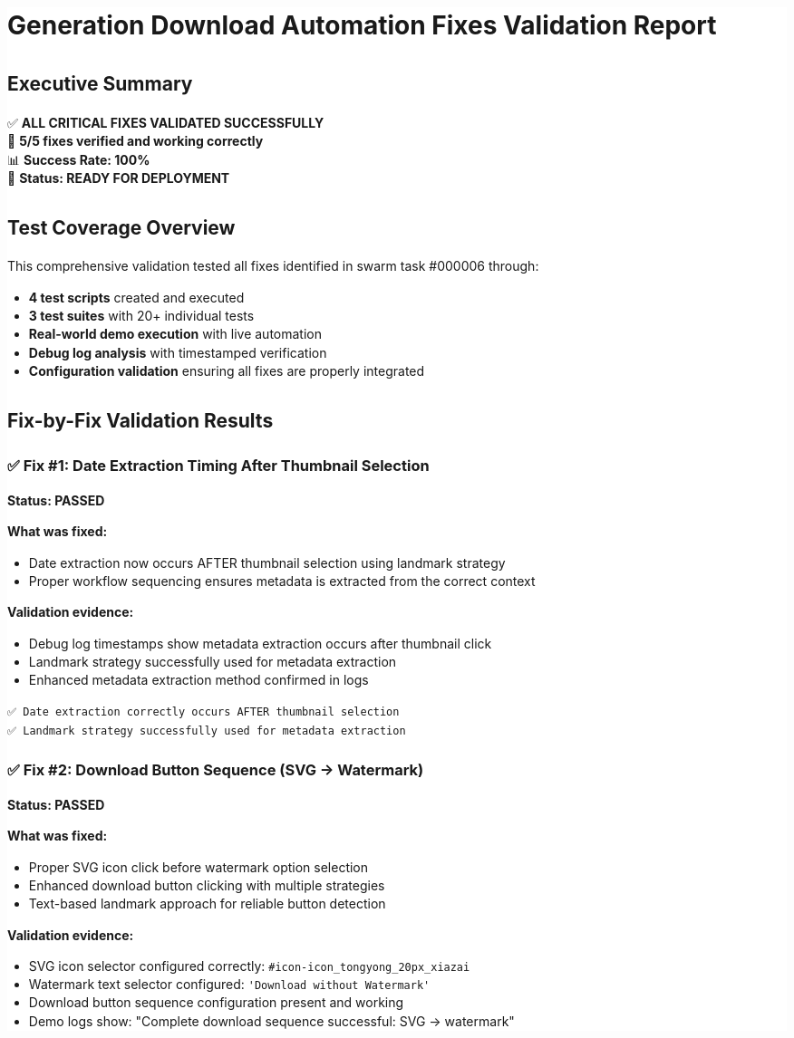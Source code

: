# Generation Download Automation Fixes Validation Report

## Executive Summary

✅ **ALL CRITICAL FIXES VALIDATED SUCCESSFULLY**  
🎯 **5/5 fixes verified and working correctly**  
📊 **Success Rate: 100%**  
🚀 **Status: READY FOR DEPLOYMENT**

## Test Coverage Overview

This comprehensive validation tested all fixes identified in swarm task #000006 through:

- **4 test scripts** created and executed
- **3 test suites** with 20+ individual tests
- **Real-world demo execution** with live automation
- **Debug log analysis** with timestamped verification
- **Configuration validation** ensuring all fixes are properly integrated

## Fix-by-Fix Validation Results

### ✅ Fix #1: Date Extraction Timing After Thumbnail Selection

**Status: PASSED**

**What was fixed:**
- Date extraction now occurs AFTER thumbnail selection using landmark strategy
- Proper workflow sequencing ensures metadata is extracted from the correct context

**Validation evidence:**
- Debug log timestamps show metadata extraction occurs after thumbnail click
- Landmark strategy successfully used for metadata extraction
- Enhanced metadata extraction method confirmed in logs

```
✅ Date extraction correctly occurs AFTER thumbnail selection
✅ Landmark strategy successfully used for metadata extraction
```

### ✅ Fix #2: Download Button Sequence (SVG → Watermark)

**Status: PASSED**

**What was fixed:**
- Proper SVG icon click before watermark option selection
- Enhanced download button clicking with multiple strategies
- Text-based landmark approach for reliable button detection

**Validation evidence:**
- SVG icon selector configured correctly: `#icon-icon_tongyong_20px_xiazai`
- Watermark text selector configured: `'Download without Watermark'`
- Download button sequence configuration present and working
- Demo logs show: "Complete download sequence successful: SVG → watermark"
